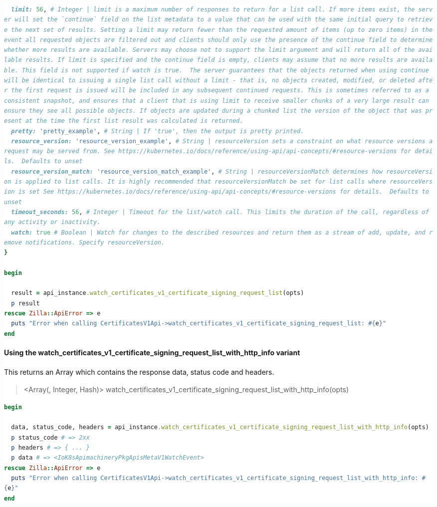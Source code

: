 ```ruby
  limit: 56, # Integer | limit is a maximum number of responses to return for a list call. If more items exist, the server will set the `continue` field on the list metadata to a value that can be used with the same initial query to retrieve the next set of results. Setting a limit may return fewer than the requested amount of items (up to zero items) in the event all requested objects are filtered out and clients should only use the presence of the continue field to determine whether more results are available. Servers may choose not to support the limit argument and will return all of the available results. If limit is specified and the continue field is empty, clients may assume that no more results are available. This field is not supported if watch is true.  The server guarantees that the objects returned when using continue will be identical to issuing a single list call without a limit - that is, no objects created, modified, or deleted after the first request is issued will be included in any subsequent continued requests. This is sometimes referred to as a consistent snapshot, and ensures that a client that is using limit to receive smaller chunks of a very large result can ensure they see all possible objects. If objects are updated during a chunked list the version of the object that was present at the time the first list result was calculated is returned.
  pretty: 'pretty_example', # String | If 'true', then the output is pretty printed.
  resource_version: 'resource_version_example', # String | resourceVersion sets a constraint on what resource versions a request may be served from. See https://kubernetes.io/docs/reference/using-api/api-concepts/#resource-versions for details.  Defaults to unset
  resource_version_match: 'resource_version_match_example', # String | resourceVersionMatch determines how resourceVersion is applied to list calls. It is highly recommended that resourceVersionMatch be set for list calls where resourceVersion is set See https://kubernetes.io/docs/reference/using-api/api-concepts/#resource-versions for details.  Defaults to unset
  timeout_seconds: 56, # Integer | Timeout for the list/watch call. This limits the duration of the call, regardless of any activity or inactivity.
  watch: true # Boolean | Watch for changes to the described resources and return them as a stream of add, update, and remove notifications. Specify resourceVersion.
}

begin
  
  result = api_instance.watch_certificates_v1_certificate_signing_request_list(opts)
  p result
rescue Zilla::ApiError => e
  puts "Error when calling CertificatesV1Api->watch_certificates_v1_certificate_signing_request_list: #{e}"
end
```

#### Using the watch_certificates_v1_certificate_signing_request_list_with_http_info variant

This returns an Array which contains the response data, status code and headers.

> <Array(<IoK8sApimachineryPkgApisMetaV1WatchEvent>, Integer, Hash)> watch_certificates_v1_certificate_signing_request_list_with_http_info(opts)

```ruby
begin
  
  data, status_code, headers = api_instance.watch_certificates_v1_certificate_signing_request_list_with_http_info(opts)
  p status_code # => 2xx
  p headers # => { ... }
  p data # => <IoK8sApimachineryPkgApisMetaV1WatchEvent>
rescue Zilla::ApiError => e
  puts "Error when calling CertificatesV1Api->watch_certificates_v1_certificate_signing_request_list_with_http_info: #{e}"
end
```
